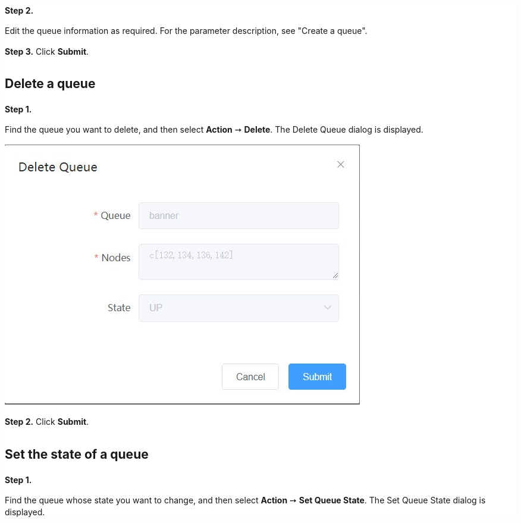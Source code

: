**Step 2.**

Edit the queue information as required.
For the parameter description, see "Create a queue".

**Step 3.** Click **Submit**.

Delete a queue
--------------

**Step 1.**

Find the queue you want to delete, and then select **Action** ➙ **Delete**.
The Delete Queue dialog is displayed.

<img src="user_img/admin/settings_scheduler_delete_queue.jpg">

**Step 2.** Click **Submit**.

Set the state of a queue
------------------------

**Step 1.**

Find the queue whose state you want to change, and then select **Action** ➙ **Set Queue State**.
The Set Queue State dialog is displayed.
